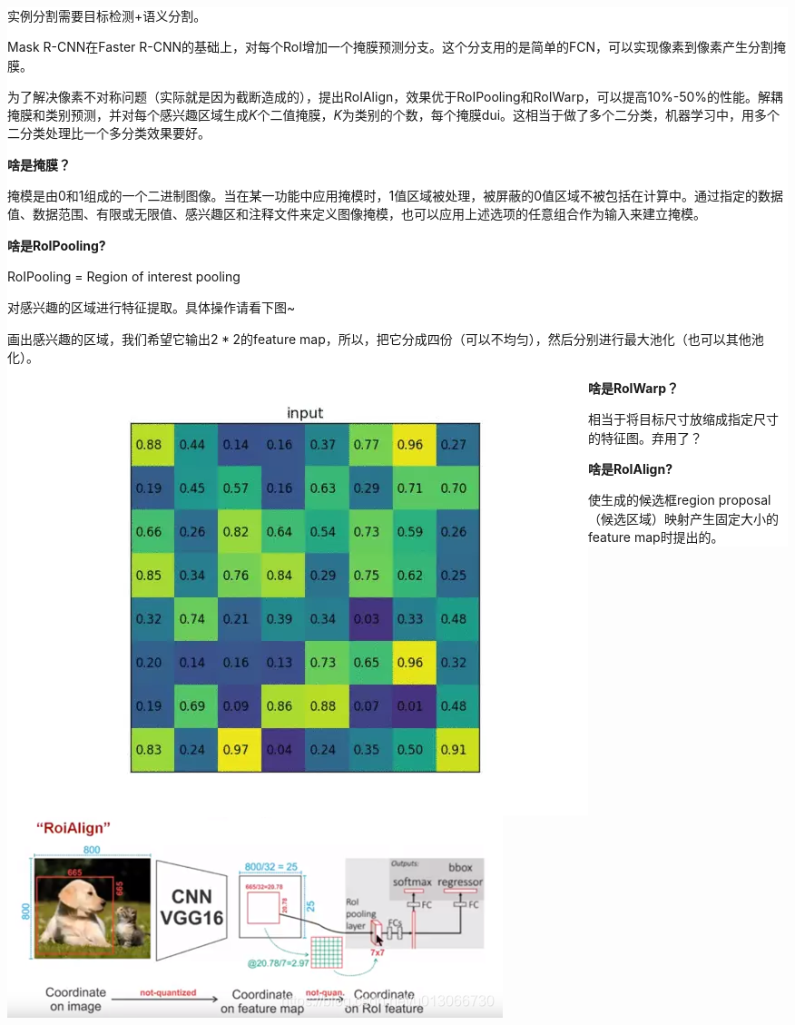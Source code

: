 实例分割需要目标检测+语义分割。

Mask R-CNN在Faster R-CNN的基础上，对每个RoI增加一个掩膜预测分支。这个分支用的是简单的FCN，可以实现像素到像素产生分割掩膜。

为了解决像素不对称问题（实际就是因为截断造成的），提出RoIAlign，效果优于RoIPooling和RoIWarp，可以提高10%-50%的性能。解耦掩膜和类别预测，并对每个感兴趣区域生成$K$个二值掩膜，$K$为类别的个数，每个掩膜dui。这相当于做了多个二分类，机器学习中，用多个二分类处理比一个多分类效果要好。

**啥是掩膜？**

掩模是由0和1组成的一个二进制图像。当在某一功能中应用掩模时，1值区域被处理，被屏蔽的0值区域不被包括在计算中。通过指定的数据值、数据范围、有限或无限值、感兴趣区和注释文件来定义图像掩模，也可以应用上述选项的任意组合作为输入来建立掩模。

**啥是RoIPooling?**

RoIPooling = Region of interest pooling

对感兴趣的区域进行特征提取。具体操作请看下图~

画出感兴趣的区域，我们希望它输出$2*2$的feature  map，所以，把它分成四份（可以不均匀），然后分别进行最大池化（也可以其他池化）。

<img src="../../pics/CV_blog/instance segment/ROI_Pooling.webp" style="float:left">

**啥是RoIWarp？**

相当于将目标尺寸放缩成指定尺寸的特征图。弃用了？

**啥是RoIAlign?**

使生成的候选框region proposal（候选区域）映射产生固定大小的feature map时提出的。

<img src="../../pics/CV_blog/instance segment/explain_roialign.png" style="float:left">
